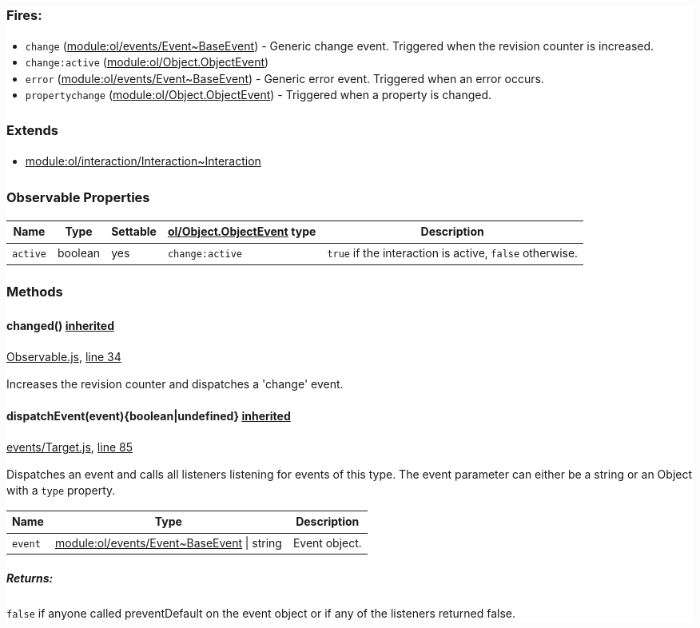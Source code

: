 ### Fires:

- `change` ([module:ol/events/Event~BaseEvent](https://openlayers.org/en/latest/apidoc/module-ol_events_Event-BaseEvent.html)) - Generic change event. Triggered when the revision counter is increased.
- `change:active` ([module:ol/Object.ObjectEvent](https://openlayers.org/en/latest/apidoc/module-ol_Object.ObjectEvent.html))
- `error` ([module:ol/events/Event~BaseEvent](https://openlayers.org/en/latest/apidoc/module-ol_events_Event-BaseEvent.html)) - Generic error event. Triggered when an error occurs.
- `propertychange` ([module:ol/Object.ObjectEvent](https://openlayers.org/en/latest/apidoc/module-ol_Object.ObjectEvent.html)) - Triggered when a property is changed.

### Extends

- [module:ol/interaction/Interaction~Interaction](https://openlayers.org/en/latest/apidoc/module-ol_interaction_Interaction-Interaction.html)

### Observable Properties

| Name     | Type    | Settable | [ol/Object.ObjectEvent](https://openlayers.org/en/latest/apidoc/module-ol_Object.ObjectEvent.html) type | Description                                             |
| -------- | ------- | -------- | ------------------------------------------------------------ | ------------------------------------------------------- |
| `active` | boolean | yes      | `change:active`                                              | `true` if the interaction is active, `false` otherwise. |

### Methods

#### changed() [inherited](https://openlayers.org/en/latest/apidoc/module-ol_Observable-Observable.html#changed)

[Observable.js](https://github.com/openlayers/openlayers/blob/v6.4.3/src/ol/Observable.js), [line 34](https://github.com/openlayers/openlayers/blob/v6.4.3/src/ol/Observable.js#L34)

Increases the revision counter and dispatches a 'change' event.



#### dispatchEvent(event){boolean|undefined} [inherited](https://openlayers.org/en/latest/apidoc/module-ol_events_Target-Target.html#dispatchEvent)

[events/Target.js](https://github.com/openlayers/openlayers/blob/v6.4.3/src/ol/events/Target.js), [line 85](https://github.com/openlayers/openlayers/blob/v6.4.3/src/ol/events/Target.js#L85)

Dispatches an event and calls all listeners listening for events of this type. The event parameter can either be a string or an Object with a `type` property.

| Name    | Type                                                         | Description   |
| ------- | ------------------------------------------------------------ | ------------- |
| `event` | [module:ol/events/Event~BaseEvent](https://openlayers.org/en/latest/apidoc/module-ol_events_Event-BaseEvent.html) \| string | Event object. |



##### Returns:

`false` if anyone called preventDefault on the event object or if any of the listeners returned false.

